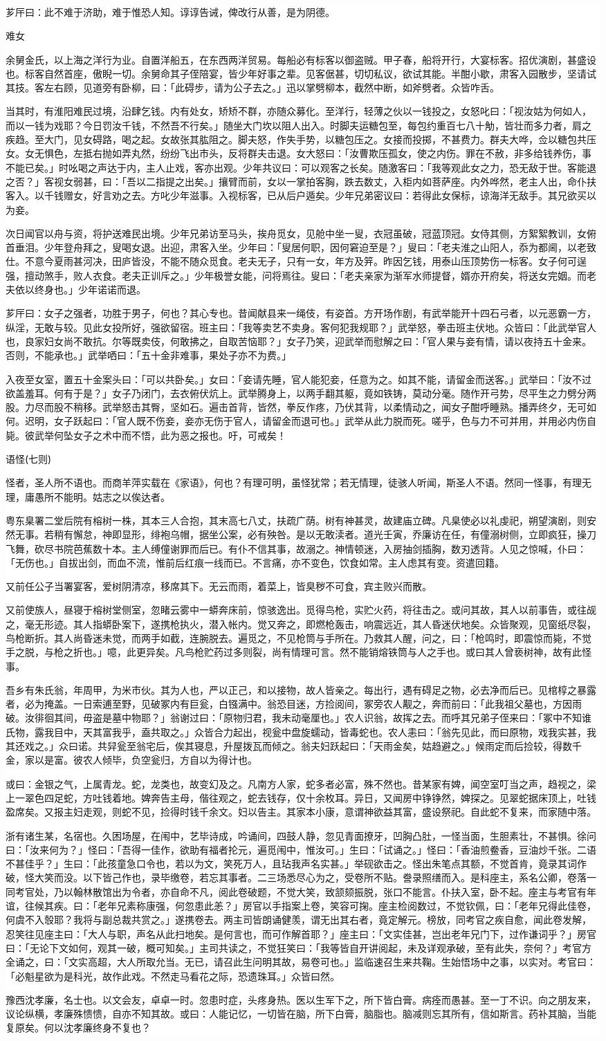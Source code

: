 芗厈曰：此不难于济助，难于惟恐人知。谆谆告诫，俾改行从善，是为阴德。  

难女  

余舅金氏，以上海之洋行为业。自置洋船五，在东西两洋贸易。每船必有标客以御盗贼。甲子春，船将开行，大宴标客。招优演剧，甚盛设也。标客自然首座，傲睨一切。余舅命其子侄陪宴，皆少年好事之辈。见客倨甚，切切私议，欲试其能。半酣小歇，肃客入园散步，坚请试其技。客左右顾，见道旁有卧柳，曰：「此碍步，请为公子去之。」迅以掌劈柳本，截然中断，如斧劈者。众皆咋舌。  

当其时，有淮阳难民过境，沿肆乞钱。内有处女，矫矫不群，亦随众募化。至洋行，轻薄之伙以一钱投之，女怒叱曰：「视汝姑为何如人，而以一钱为戏耶？今日罚汝千钱，不然吾不行矣。」随坐大门坎以阻人出入。时脚夫运糖包至，每包约重百七八十觔，皆壮而多力者，肩之疾趋。至大门，见女碍路，喝之起。女故张其肱阻之。脚夫怒，作失手势，以糖包压之。女接而投掷，不甚费力。群夫大哗，佥以糖包共压女。女无惧色，左抵右抛如弄丸然，纷纷飞出市头，反将群夫击退。女大怒曰：「汝曹欺压孤女，使之内伤。罪在不赦，非多给钱养伤，事不能已矣。」时吆喝之声达于内，主人止戏，客亦出观。少年共议曰：可以观客之长矣。随激客曰：「我等观此女之力，恐无敌于世。客能退之否？」客视女弱甚，曰：「吾以二指提之出矣。」攘臂而前，女以一掌拍客胸，跌去数丈，入柜内如菩萨座。内外哗然，老主人出，命仆扶客入。以千钱赠女，好言劝之去。方叱少年滋事。入视标客，已从后户遁矣。少年兄弟密议曰：若得此女保标，谅海洋无敌手。其兄欲买以为妾。  

次日闻官以舟与资，将护送难民出境。少年兄弟访至马头，挨舟觅女，见舱中坐一叟，衣冠虽破，冠蓝顶冠。女侍其侧，方絮絮教训，女俯首垂泪。少年登舟拜之，叟喝女退。出迎，肃客入坐。少年曰：「叟居何职，因何窘迫至是？」叟曰：「老夫淮之山阳人，忝为都阃，以老致仕。不意今夏雨甚河决，田庐皆没，不能不随众觅食。老夫无子，只有一女，年方及笄。昨因乞钱，用泰山压顶势伤一标客。女子何可逞强，擅动煞手，败人衣食。老夫正训斥之。」少年极誉女能，问将焉往。叟曰：「老夫亲家为渐军水师提督，婿亦开府矣，将送女完姻。而老夫依以终身也。」少年诺诺而退。  

芗厈曰：女子之强者，功胜于男子，何也？其心专也。昔闻献县来一绳伎，有姿首。方开场作剧，有武举能开十四石弓者，以元恶霸一方，纵淫，无敢与较。见此女投所好，强欲留宿。班主曰：「我等卖艺不卖身。客何犯我规耶？」武举怒，拳击班主伏地。众皆曰：「此武举官人也，良家妇女尚不敢抗。尔等既卖伎，何敢拂之，自取苦恼耶？」女子乃笑，迎武举而慰解之曰：「官人果与妾有情，请以夜持五十金来。否则，不能承也。」武举哂曰：「五十金非难事，果处子亦不为费。」  

入夜至女室，置五十金案头曰：「可以共卧矣。」女曰：「妾请先睡，官人能犯妾，任意为之。如其不能，请留金而送客。」武举曰：「汝不过欲盖羞耳。何有于是？」女子乃闭门，去衣俯伏炕上。武举腾身上，以两手翻其躯，竟如铁铸，莫动分毫。随作开弓势，尽平生之力劈分两股。力尽而股不稍移。武举怒击其臀，坚如石。遍击首背，皆然，拳反作疼，乃伏其背，以柔情动之，闻女子酣呼睡熟。播弄终夕，无可如何。迟明，女子跃起曰：「官人既不伤妾，妾亦无伤于官人，请留金而退可也。」武举从此力脱而死。嗟乎，色与力不可并用，并用必内伤自毙。彼武举何坠女子之术中而不悟，此为恶之报也。吁，可戒矣！  

语怪(七则)  

怪者，圣人所不语也。而商羊萍实载在《家语》，何也？有理可明，虽怪犹常；若无情理，徒骇人听闻，斯圣人不语。然同一怪事，有理无理，庸愚所不能明。姑志之以俟达者。  

粤东臬署二堂后院有榕树一株，其本三人合抱，其末高七八丈，扶疏广荫。树有神甚灵，故建庙立碑。凡臬使必以礼虔祀，朔望演剧，则安然无事。若稍有懈怠，神即显形，绯袍乌帽，据坐公案，必有殃咎。是以无敢渎者。道光壬寅，乔廉访在任，有僮溺树侧，立即疯狂，操刀飞舞，砍尽书院芭蕉数十本。主人缚僮谢罪而后已。有仆不信其事，故溺之。神情顿迷，入房抽剑插胸，数刃透背。人见之惊喊，仆曰：「无伤也。」自拔出剑，而血不流，惟前后红痕一线而已。不言痛，亦不变色，饮食如常。主人虑其有变。资遣回籍。  

又前任公子当署宴客，爱树阴清凉，移席其下。无云而雨，着菜上，皆臭秽不可食，宾主败兴而散。  

又前使族人，昼寝于榕树堂侧室，忽睹云雾中一蟒奔床前，惊骇逸出。觅得鸟枪，实贮火药，将往击之。或问其故，其人以前事告，或往觇之，毫无形迹。其人指蟒卧案下，遂携枪执火，潜入帐内。觉又奔之，即燃枪轰击，响震远近，其人昏迷伏地矣。众皆聚观，见窗纸尽裂，鸟枪断折。其人尚昏迷未觉，而两手如截，连腕脱去。遍觅之，不见枪筒与手所在。乃救其人醒，问之，曰：「枪鸣时，即震惊而毙，不觉手之脱，与枪之折也。」噫，此更异矣。凡鸟枪贮药过多则裂，尚有情理可言。然不能销熔铁筒与人之手也。或曰其人曾亵树神，故有此怪事。  

吾乡有朱氏翁，年周甲，为米市伙。其为人也，严以正己，和以接物，故人皆亲之。每出行，遇有碍足之物，必去净而后已。见棺椁之暴露者，必为掩盖。一日索逋至野，见破冢内有巨瓮，白镪满中。翁恐目迷，方捡阅间，冢旁农人觏之，奔而前曰：「此我祖父墓也，方因雨破。汝徘徊其间，毋盗是墓中物耶？」翁谢过曰：「原物归君，我未动毫厘也。」农人识翁，故挥之去。而呼其兄弟子侄来曰：「冢中不知谁氏物，露我目中，天其富我乎，盍共取之。」众皆合力起出，视瓮中盘旋蠕动，皆毒蛇也。农人恚曰：「翁先见此，而曰原物，戏我实甚，我其还戏之。」众曰诺。共舁瓮至翁宅后，俟其寝息，升屋拨瓦而倾之。翁夫妇跃起曰：「天雨金矣，姑趋避之。」候雨定而后捡较，得数千金，家以是富。彼农人倾毕，负空瓮归，方自以为得计也。  

或曰：金银之气，上属青龙。蛇，龙类也，故变幻及之。凡南方人家，蛇多者必富，殊不然也。昔某家有婢，闻空室叮当之声，趋视之，梁上一翠色四足蛇，方吐钱着地。婢奔告主母，偕往观之，蛇去钱存，仅十余枚耳。异日，又闻房中铮铮然，婢探之。见翠蛇据床顶上，吐钱盈席矣。又报主妇走观，则蛇不见，捡得时钱千余文。妇以告主。其家本小康，意谓神欲益其富，盛设祭祀。自此蛇不复来，而家随中落。  

浙有诸生某，名宿也。久困场屋，在闱中，艺毕诗成，吟诵间，四鼓人静，忽见青面撩牙，凹胸凸肚，一怪当面，生胆素壮，不甚惧。徐问曰：「汝来何为？」怪曰：「吾得一佳作，欲助有福者抡元，遍觅闱中，惟汝可。」生曰：「试诵之。」怪曰：「香油煎鲞香，豆油炒千张。二语不甚佳乎？」生曰：「此孩童急口令也，若以为文，笑死万人，且玷我声名实甚。」举砚欲击之。怪出朱笔点其额，不觉首肯，竟录其词作破，怪大笑而没。以下皆己作也，录毕缴卷，若忘其事者。二三场悉尽心为之，受卷所不贴。誊录照缮而入。是科座主，系名公卿，卷落一同考官处，乃以翰林散馆出为令者，亦自命不凡，阅此卷破题，不觉大笑，致颔颏振脱，张口不能言。仆扶入室，卧不起。座主与考官有年谊，往候其疾。曰：「老年兄素称康强，何忽患此恙？」房官以手指案上卷，笑容可掬。座主检阅数过，不觉钦佩，曰：「老年兄得此佳卷，何虞不入彀耶？我将与副总裁共赏之。」遂携卷去。两主司皆朗诵健羡，谓无出其右者，竟定解元。榜放，同考官之疾自愈，闻此卷发解，忍笑往见座主曰：「大人与职，声名从此扫地矣。是何言也，而可作解首耶？」座主曰：「文实佳甚，岂出老年兄门下，过作谦词乎？」房官曰：「无论下文如何，观其一破，概可知矣。」主司共读之，不觉狂笑曰：「我等皆自开讲阅起，未及详观承破，至有此失，奈何？」考官方全诵之，曰：「文实高超，大人所取允当。无已，请召此生问明其故，易卷可也。」监临速召生来共鞠。生始悟场中之事，以实对。考官曰：「必魁星欲为是科光，故作此戏。不然走马看花之际，恐遗珠耳。」众皆曰然。  

豫西沈孝廉，名士也。以文会友，卓卓一时。忽患时症，头疼身热。医以生军下之，所下皆白膏。病痊而愚甚。至一丁不识。向之朋友来，议论纵横，孝廉殊愦愦，自亦不知其故。或曰：人能记忆，一切皆在脑，所下白膏，脑脂也。脑减则忘其所有，信如斯言。药补其脑，当能复原矣。何以沈孝廉终身不复也？  
